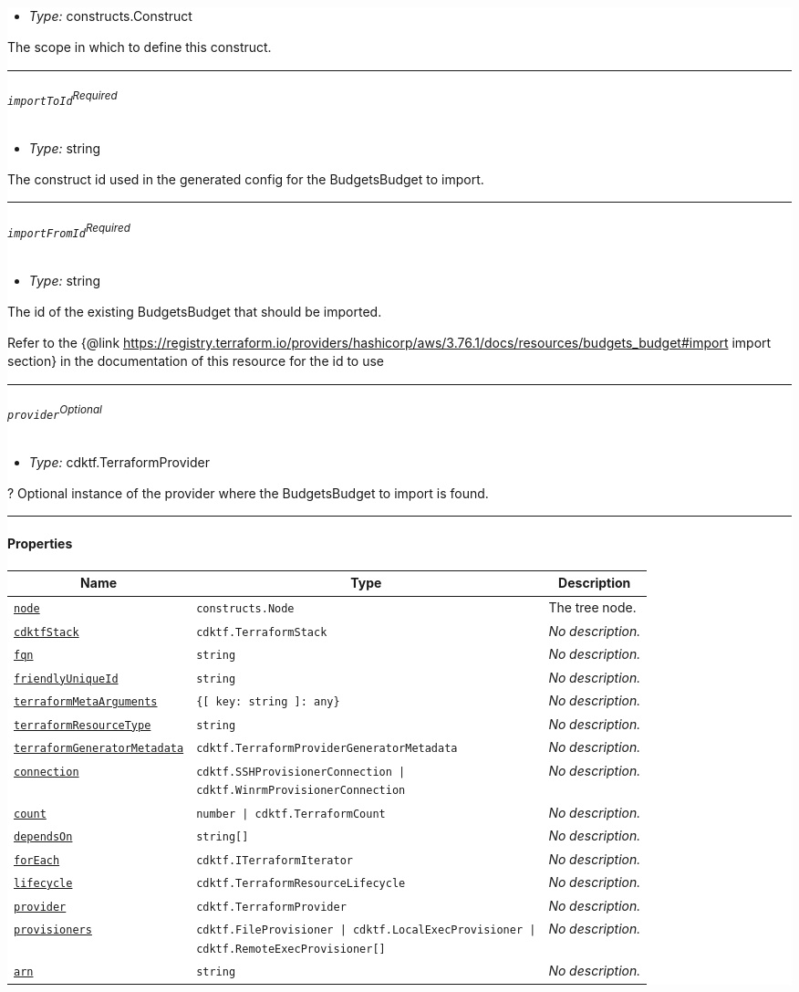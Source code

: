 - *Type:* constructs.Construct

The scope in which to define this construct.

---

###### `importToId`<sup>Required</sup> <a name="importToId" id="@cdktf/aws-cdk.budgetsBudget.BudgetsBudget.generateConfigForImport.parameter.importToId"></a>

- *Type:* string

The construct id used in the generated config for the BudgetsBudget to import.

---

###### `importFromId`<sup>Required</sup> <a name="importFromId" id="@cdktf/aws-cdk.budgetsBudget.BudgetsBudget.generateConfigForImport.parameter.importFromId"></a>

- *Type:* string

The id of the existing BudgetsBudget that should be imported.

Refer to the {@link https://registry.terraform.io/providers/hashicorp/aws/3.76.1/docs/resources/budgets_budget#import import section} in the documentation of this resource for the id to use

---

###### `provider`<sup>Optional</sup> <a name="provider" id="@cdktf/aws-cdk.budgetsBudget.BudgetsBudget.generateConfigForImport.parameter.provider"></a>

- *Type:* cdktf.TerraformProvider

? Optional instance of the provider where the BudgetsBudget to import is found.

---

#### Properties <a name="Properties" id="Properties"></a>

| **Name** | **Type** | **Description** |
| --- | --- | --- |
| <code><a href="#@cdktf/aws-cdk.budgetsBudget.BudgetsBudget.property.node">node</a></code> | <code>constructs.Node</code> | The tree node. |
| <code><a href="#@cdktf/aws-cdk.budgetsBudget.BudgetsBudget.property.cdktfStack">cdktfStack</a></code> | <code>cdktf.TerraformStack</code> | *No description.* |
| <code><a href="#@cdktf/aws-cdk.budgetsBudget.BudgetsBudget.property.fqn">fqn</a></code> | <code>string</code> | *No description.* |
| <code><a href="#@cdktf/aws-cdk.budgetsBudget.BudgetsBudget.property.friendlyUniqueId">friendlyUniqueId</a></code> | <code>string</code> | *No description.* |
| <code><a href="#@cdktf/aws-cdk.budgetsBudget.BudgetsBudget.property.terraformMetaArguments">terraformMetaArguments</a></code> | <code>{[ key: string ]: any}</code> | *No description.* |
| <code><a href="#@cdktf/aws-cdk.budgetsBudget.BudgetsBudget.property.terraformResourceType">terraformResourceType</a></code> | <code>string</code> | *No description.* |
| <code><a href="#@cdktf/aws-cdk.budgetsBudget.BudgetsBudget.property.terraformGeneratorMetadata">terraformGeneratorMetadata</a></code> | <code>cdktf.TerraformProviderGeneratorMetadata</code> | *No description.* |
| <code><a href="#@cdktf/aws-cdk.budgetsBudget.BudgetsBudget.property.connection">connection</a></code> | <code>cdktf.SSHProvisionerConnection \| cdktf.WinrmProvisionerConnection</code> | *No description.* |
| <code><a href="#@cdktf/aws-cdk.budgetsBudget.BudgetsBudget.property.count">count</a></code> | <code>number \| cdktf.TerraformCount</code> | *No description.* |
| <code><a href="#@cdktf/aws-cdk.budgetsBudget.BudgetsBudget.property.dependsOn">dependsOn</a></code> | <code>string[]</code> | *No description.* |
| <code><a href="#@cdktf/aws-cdk.budgetsBudget.BudgetsBudget.property.forEach">forEach</a></code> | <code>cdktf.ITerraformIterator</code> | *No description.* |
| <code><a href="#@cdktf/aws-cdk.budgetsBudget.BudgetsBudget.property.lifecycle">lifecycle</a></code> | <code>cdktf.TerraformResourceLifecycle</code> | *No description.* |
| <code><a href="#@cdktf/aws-cdk.budgetsBudget.BudgetsBudget.property.provider">provider</a></code> | <code>cdktf.TerraformProvider</code> | *No description.* |
| <code><a href="#@cdktf/aws-cdk.budgetsBudget.BudgetsBudget.property.provisioners">provisioners</a></code> | <code>cdktf.FileProvisioner \| cdktf.LocalExecProvisioner \| cdktf.RemoteExecProvisioner[]</code> | *No description.* |
| <code><a href="#@cdktf/aws-cdk.budgetsBudget.BudgetsBudget.property.arn">arn</a></code> | <code>string</code> | *No description.* |
